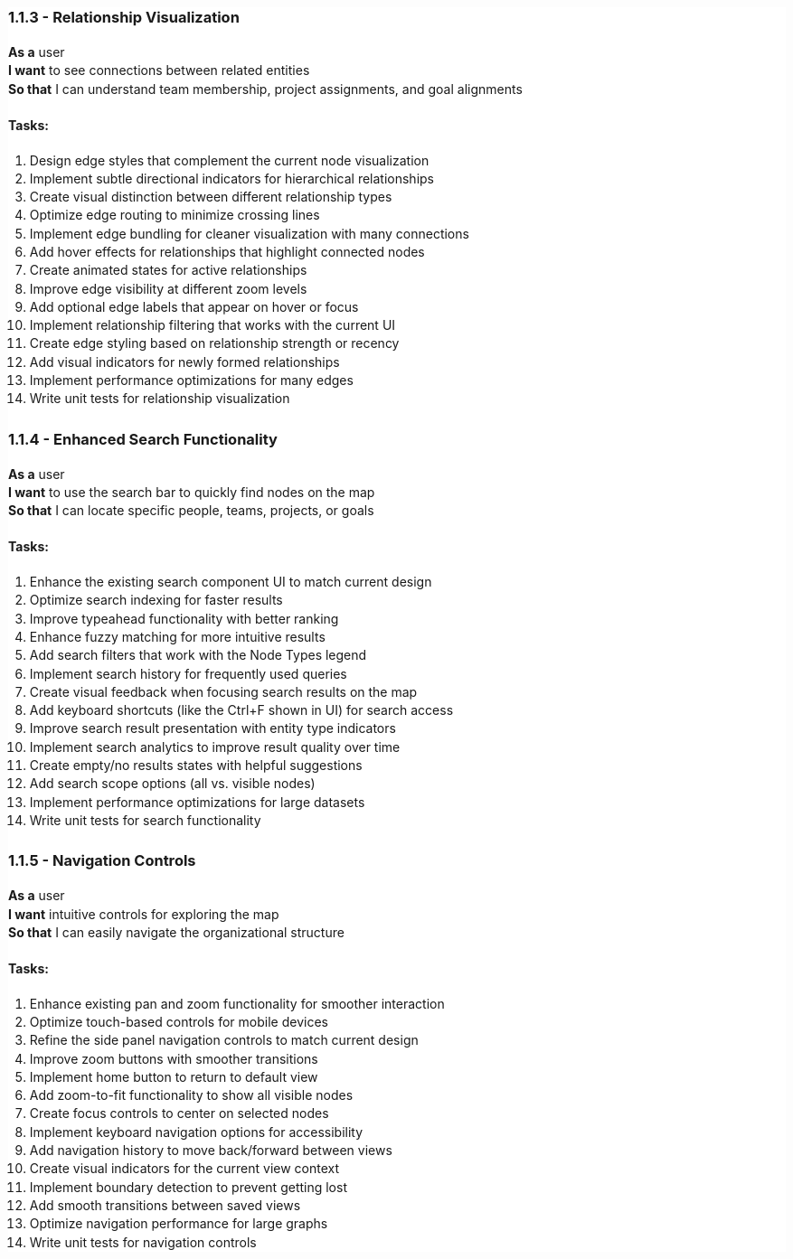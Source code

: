 ### 1.1.3 - Relationship Visualization
**As a** user  
**I want** to see connections between related entities  
**So that** I can understand team membership, project assignments, and goal alignments

#### Tasks:
1. Design edge styles that complement the current node visualization
2. Implement subtle directional indicators for hierarchical relationships
3. Create visual distinction between different relationship types
4. Optimize edge routing to minimize crossing lines
5. Implement edge bundling for cleaner visualization with many connections
6. Add hover effects for relationships that highlight connected nodes
7. Create animated states for active relationships
8. Improve edge visibility at different zoom levels
9. Add optional edge labels that appear on hover or focus
10. Implement relationship filtering that works with the current UI
11. Create edge styling based on relationship strength or recency
12. Add visual indicators for newly formed relationships
13. Implement performance optimizations for many edges
14. Write unit tests for relationship visualization

### 1.1.4 - Enhanced Search Functionality
**As a** user  
**I want** to use the search bar to quickly find nodes on the map  
**So that** I can locate specific people, teams, projects, or goals

#### Tasks:
1. Enhance the existing search component UI to match current design
2. Optimize search indexing for faster results
3. Improve typeahead functionality with better ranking
4. Enhance fuzzy matching for more intuitive results
5. Add search filters that work with the Node Types legend
6. Implement search history for frequently used queries
7. Create visual feedback when focusing search results on the map
8. Add keyboard shortcuts (like the Ctrl+F shown in UI) for search access
9. Improve search result presentation with entity type indicators
10. Implement search analytics to improve result quality over time
11. Create empty/no results states with helpful suggestions
12. Add search scope options (all vs. visible nodes)
13. Implement performance optimizations for large datasets
14. Write unit tests for search functionality

### 1.1.5 - Navigation Controls
**As a** user  
**I want** intuitive controls for exploring the map  
**So that** I can easily navigate the organizational structure

#### Tasks:
1. Enhance existing pan and zoom functionality for smoother interaction
2. Optimize touch-based controls for mobile devices
3. Refine the side panel navigation controls to match current design
4. Improve zoom buttons with smoother transitions
5. Implement home button to return to default view
6. Add zoom-to-fit functionality to show all visible nodes
7. Create focus controls to center on selected nodes
8. Implement keyboard navigation options for accessibility
9. Add navigation history to move back/forward between views
10. Create visual indicators for the current view context
11. Implement boundary detection to prevent getting lost
12. Add smooth transitions between saved views
13. Optimize navigation performance for large graphs
14. Write unit tests for navigation controls
